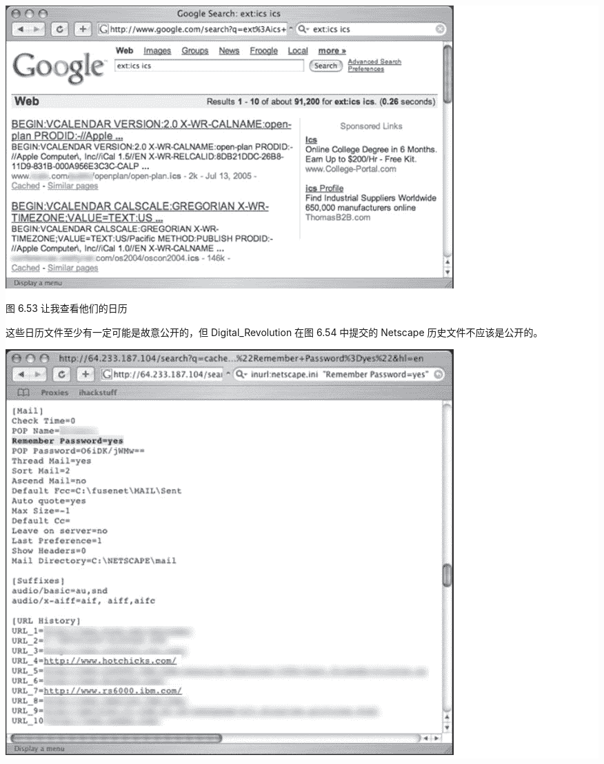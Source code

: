 ![image](img/fig6.53.jpg)

图 6.53 让我查看他们的日历

这些日历文件至少有一定可能是故意公开的，但 Digital_Revolution 在图 6.54 中提交的 Netscape 历史文件不应该是公开的。

![image](img/fig6.54.jpg)
